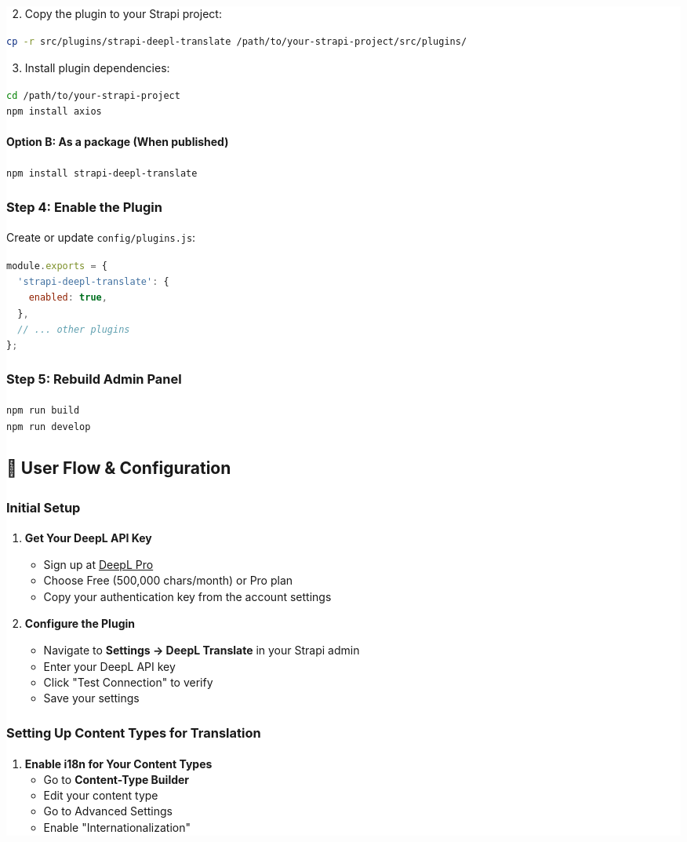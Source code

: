 2. Copy the plugin to your Strapi project:
```bash
cp -r src/plugins/strapi-deepl-translate /path/to/your-strapi-project/src/plugins/
```

3. Install plugin dependencies:
```bash
cd /path/to/your-strapi-project
npm install axios
```

#### Option B: As a package (When published)

```bash
npm install strapi-deepl-translate
```

### Step 4: Enable the Plugin

Create or update `config/plugins.js`:

```javascript
module.exports = {
  'strapi-deepl-translate': {
    enabled: true,
  },
  // ... other plugins
};
```

### Step 5: Rebuild Admin Panel

```bash
npm run build
npm run develop
```

## 🎯 User Flow & Configuration

### Initial Setup

1. **Get Your DeepL API Key**
   - Sign up at [DeepL Pro](https://www.deepl.com/pro-api)
   - Choose Free (500,000 chars/month) or Pro plan
   - Copy your authentication key from the account settings

2. **Configure the Plugin**
   - Navigate to **Settings → DeepL Translate** in your Strapi admin
   - Enter your DeepL API key
   - Click "Test Connection" to verify
   - Save your settings

### Setting Up Content Types for Translation

1. **Enable i18n for Your Content Types**
   - Go to **Content-Type Builder**
   - Edit your content type
   - Go to Advanced Settings
   - Enable "Internationalization"
